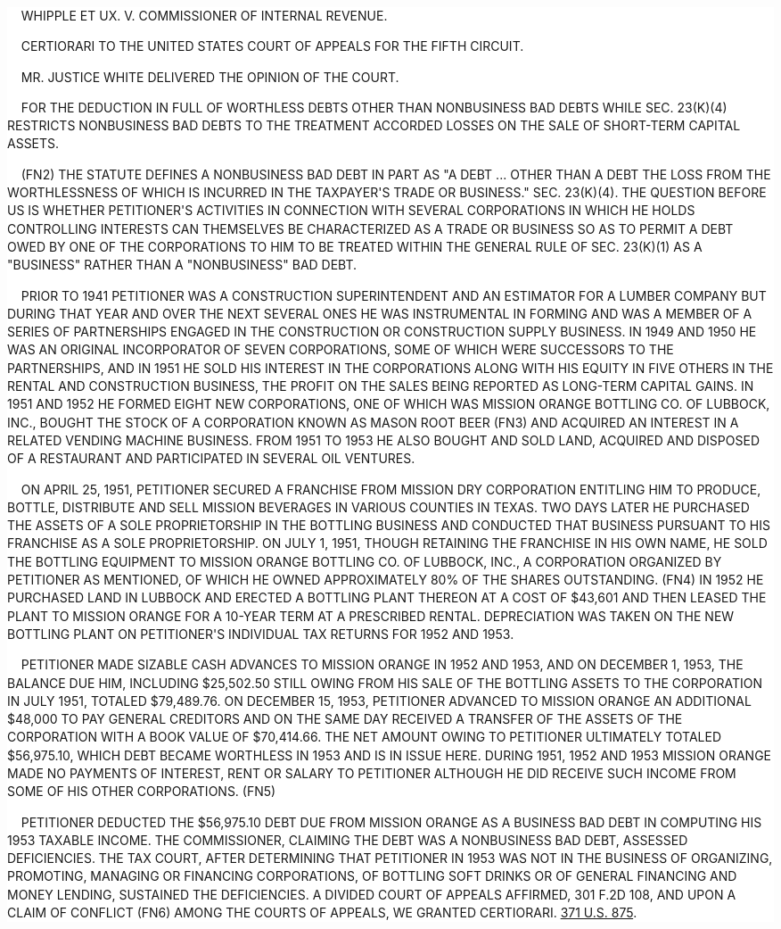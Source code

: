     WHIPPLE ET UX. V. COMMISSIONER OF INTERNAL REVENUE.

    CERTIORARI TO THE UNITED STATES COURT OF APPEALS FOR THE FIFTH CIRCUIT.

    MR. JUSTICE WHITE DELIVERED THE OPINION OF THE COURT.

    FOR THE DEDUCTION IN FULL OF WORTHLESS DEBTS OTHER THAN NONBUSINESS BAD DEBTS WHILE SEC. 23(K)(4) RESTRICTS NONBUSINESS BAD DEBTS TO THE TREATMENT ACCORDED LOSSES ON THE SALE OF SHORT-TERM CAPITAL ASSETS.

    (FN2)  THE STATUTE DEFINES A NONBUSINESS BAD DEBT IN PART AS "A DEBT ...  OTHER THAN A DEBT THE LOSS FROM THE WORTHLESSNESS OF WHICH IS INCURRED IN THE TAXPAYER'S TRADE OR BUSINESS."  SEC. 23(K)(4).  THE QUESTION BEFORE US IS WHETHER PETITIONER'S ACTIVITIES IN CONNECTION WITH SEVERAL CORPORATIONS IN WHICH HE HOLDS CONTROLLING INTERESTS CAN THEMSELVES BE CHARACTERIZED AS A TRADE OR BUSINESS SO AS TO PERMIT A DEBT OWED BY ONE OF THE CORPORATIONS TO HIM TO BE TREATED WITHIN THE GENERAL RULE OF SEC. 23(K)(1) AS A "BUSINESS" RATHER THAN A "NONBUSINESS" BAD DEBT.

    PRIOR TO 1941 PETITIONER WAS A CONSTRUCTION SUPERINTENDENT AND AN ESTIMATOR FOR A LUMBER COMPANY BUT DURING THAT YEAR AND OVER THE NEXT SEVERAL ONES HE WAS INSTRUMENTAL IN FORMING AND WAS A MEMBER OF A SERIES OF PARTNERSHIPS ENGAGED IN THE CONSTRUCTION OR CONSTRUCTION SUPPLY BUSINESS.  IN 1949 AND 1950 HE WAS AN ORIGINAL INCORPORATOR OF SEVEN CORPORATIONS, SOME OF WHICH WERE SUCCESSORS TO THE PARTNERSHIPS, AND IN 1951 HE SOLD HIS INTEREST IN THE CORPORATIONS ALONG WITH HIS EQUITY IN FIVE OTHERS IN THE RENTAL AND CONSTRUCTION BUSINESS, THE PROFIT ON THE SALES BEING REPORTED AS LONG-TERM CAPITAL GAINS.  IN 1951 AND 1952 HE FORMED EIGHT NEW CORPORATIONS, ONE OF WHICH WAS MISSION ORANGE BOTTLING CO. OF LUBBOCK, INC., BOUGHT THE STOCK OF A CORPORATION KNOWN AS MASON ROOT BEER (FN3) AND ACQUIRED AN INTEREST IN A RELATED VENDING MACHINE BUSINESS.  FROM 1951 TO 1953 HE ALSO BOUGHT AND SOLD LAND, ACQUIRED AND DISPOSED OF A RESTAURANT AND PARTICIPATED IN SEVERAL OIL VENTURES.

    ON APRIL 25, 1951, PETITIONER SECURED A FRANCHISE FROM MISSION DRY CORPORATION ENTITLING HIM TO PRODUCE, BOTTLE, DISTRIBUTE AND SELL MISSION BEVERAGES IN VARIOUS COUNTIES IN TEXAS.  TWO DAYS LATER HE PURCHASED THE ASSETS OF A SOLE PROPRIETORSHIP IN THE BOTTLING BUSINESS AND CONDUCTED THAT BUSINESS PURSUANT TO HIS FRANCHISE AS A SOLE PROPRIETORSHIP.  ON JULY 1, 1951, THOUGH RETAINING THE FRANCHISE IN HIS OWN NAME, HE SOLD THE BOTTLING EQUIPMENT TO MISSION ORANGE BOTTLING CO. OF LUBBOCK, INC., A CORPORATION ORGANIZED BY PETITIONER AS MENTIONED, OF WHICH HE OWNED APPROXIMATELY 80% OF THE SHARES OUTSTANDING.  (FN4) IN 1952 HE PURCHASED LAND IN LUBBOCK AND ERECTED A BOTTLING PLANT THEREON AT A COST OF $43,601 AND THEN LEASED THE PLANT TO MISSION ORANGE FOR A 10-YEAR TERM AT A PRESCRIBED RENTAL.  DEPRECIATION WAS TAKEN ON THE NEW BOTTLING PLANT ON PETITIONER'S INDIVIDUAL TAX RETURNS FOR 1952 AND 1953.

    PETITIONER MADE SIZABLE CASH ADVANCES TO MISSION ORANGE IN 1952 AND 1953, AND ON DECEMBER 1, 1953, THE BALANCE DUE HIM, INCLUDING $25,502.50 STILL OWING FROM HIS SALE OF THE BOTTLING ASSETS TO THE CORPORATION IN JULY 1951, TOTALED $79,489.76.  ON DECEMBER 15, 1953, PETITIONER ADVANCED TO MISSION ORANGE AN ADDITIONAL $48,000 TO PAY GENERAL CREDITORS AND ON THE SAME DAY RECEIVED A TRANSFER OF THE ASSETS OF THE CORPORATION WITH A BOOK VALUE OF $70,414.66.  THE NET AMOUNT OWING TO PETITIONER ULTIMATELY TOTALED $56,975.10, WHICH DEBT BECAME WORTHLESS IN 1953 AND IS IN ISSUE HERE.  DURING 1951, 1952 AND 1953 MISSION ORANGE MADE NO PAYMENTS OF INTEREST, RENT OR SALARY TO PETITIONER ALTHOUGH HE DID RECEIVE SUCH INCOME FROM SOME OF HIS OTHER CORPORATIONS.  (FN5)

    PETITIONER DEDUCTED THE $56,975.10 DEBT DUE FROM MISSION ORANGE AS A BUSINESS BAD DEBT IN COMPUTING HIS 1953 TAXABLE INCOME.  THE COMMISSIONER, CLAIMING THE DEBT WAS A NONBUSINESS BAD DEBT, ASSESSED DEFICIENCIES.  THE TAX COURT, AFTER DETERMINING THAT PETITIONER IN 1953 WAS NOT IN THE BUSINESS OF ORGANIZING, PROMOTING, MANAGING OR FINANCING CORPORATIONS, OF BOTTLING SOFT DRINKS OR OF GENERAL FINANCING AND MONEY LENDING, SUSTAINED THE DEFICIENCIES.  A DIVIDED COURT OF APPEALS AFFIRMED, 301 F.2D 108, AND UPON A CLAIM OF CONFLICT (FN6) AMONG THE COURTS OF APPEALS, WE GRANTED CERTIORARI.  [371 U.S. 875][/us/courts/scotus/usReporter/371/875].


[/us/courts/scotus/usReporter/373/193]: https://publicdocs.github.io/go/links?ns=uslm-x&ref=%2Fus%2Fcourts%2Fscotus%2FusReporter%2F373%2F193
[/us/courts/scotus/usReporter/371/875]: https://publicdocs.github.io/go/links?ns=uslm-x&ref=%2Fus%2Fcourts%2Fscotus%2FusReporter%2F371%2F875
[/us/stat/39/756]: https://publicdocs.github.io/go/links?ns=uslm&ref=%2Fus%2Fstat%2F39%2F756
[/us/courts/scotus/usReporter/287/410]: https://publicdocs.github.io/go/links?ns=uslm-x&ref=%2Fus%2Fcourts%2Fscotus%2FusReporter%2F287%2F410
[/us/courts/scotus/usReporter/287/404]: https://publicdocs.github.io/go/links?ns=uslm-x&ref=%2Fus%2Fcourts%2Fscotus%2FusReporter%2F287%2F404
[/us/courts/scotus/usReporter/308/488]: https://publicdocs.github.io/go/links?ns=uslm-x&ref=%2Fus%2Fcourts%2Fscotus%2FusReporter%2F308%2F488
[/us/courts/scotus/usReporter/312/212]: https://publicdocs.github.io/go/links?ns=uslm-x&ref=%2Fus%2Fcourts%2Fscotus%2FusReporter%2F312%2F212
[/us/courts/scotus/usReporter/323/57]: https://publicdocs.github.io/go/links?ns=uslm-x&ref=%2Fus%2Fcourts%2Fscotus%2FusReporter%2F323%2F57
[/us/courts/scotus/usReporter/372/39]: https://publicdocs.github.io/go/links?ns=uslm-x&ref=%2Fus%2Fcourts%2Fscotus%2FusReporter%2F372%2F39
[/us/courts/scotus/usReporter/352/82]: https://publicdocs.github.io/go/links?ns=uslm-x&ref=%2Fus%2Fcourts%2Fscotus%2FusReporter%2F352%2F82
[/us/courts/scotus/usReporter/363/278]: https://publicdocs.github.io/go/links?ns=uslm-x&ref=%2Fus%2Fcourts%2Fscotus%2FusReporter%2F363%2F278
